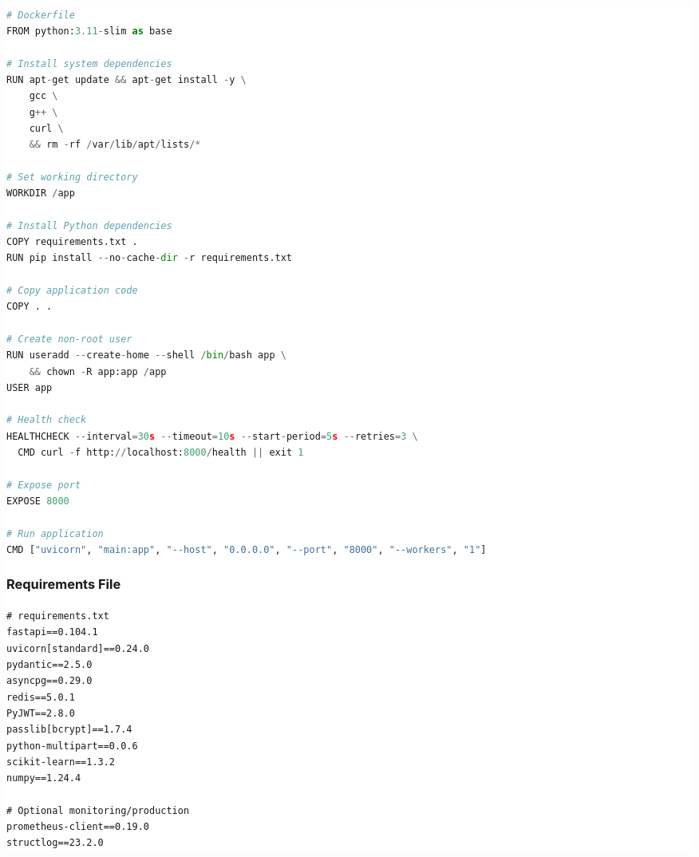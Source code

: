 ```python
# Dockerfile
FROM python:3.11-slim as base

# Install system dependencies
RUN apt-get update && apt-get install -y \
    gcc \
    g++ \
    curl \
    && rm -rf /var/lib/apt/lists/*

# Set working directory
WORKDIR /app

# Install Python dependencies
COPY requirements.txt .
RUN pip install --no-cache-dir -r requirements.txt

# Copy application code
COPY . .

# Create non-root user
RUN useradd --create-home --shell /bin/bash app \
    && chown -R app:app /app
USER app

# Health check
HEALTHCHECK --interval=30s --timeout=10s --start-period=5s --retries=3 \
  CMD curl -f http://localhost:8000/health || exit 1

# Expose port
EXPOSE 8000

# Run application
CMD ["uvicorn", "main:app", "--host", "0.0.0.0", "--port", "8000", "--workers", "1"]
```

### Requirements File
```txt
# requirements.txt
fastapi==0.104.1
uvicorn[standard]==0.24.0
pydantic==2.5.0
asyncpg==0.29.0
redis==5.0.1
PyJWT==2.8.0
passlib[bcrypt]==1.7.4
python-multipart==0.0.6
scikit-learn==1.3.2
numpy==1.24.4

# Optional monitoring/production
prometheus-client==0.19.0
structlog==23.2.0
```
